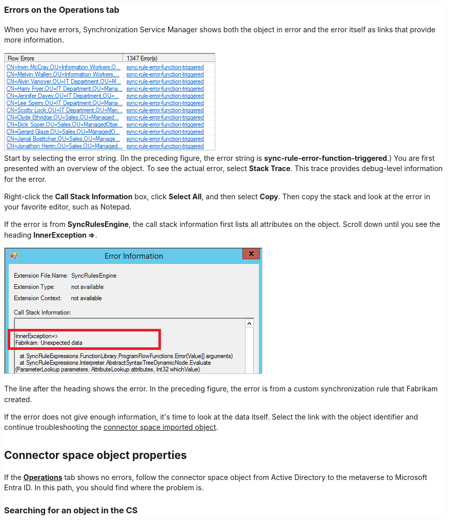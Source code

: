 ### Errors on the Operations tab
When you have errors, Synchronization Service Manager shows both the object in error and the error itself as links that provide more information.

![Screenshot of errors in Synchronization Service Manager](./media/tshoot-connect-object-not-syncing/errorsync.png)  
Start by selecting the error string. (In the preceding figure, the error string is **sync-rule-error-function-triggered**.) You are first presented with an overview of the object. To see the actual error, select **Stack Trace**. This trace provides debug-level information for the error.

Right-click the **Call Stack Information** box, click **Select All**, and then select **Copy**. Then copy the stack and look at the error in your favorite editor, such as Notepad.

If the error is from **SyncRulesEngine**, the call stack information first lists all attributes on the object. Scroll down until you see the heading **InnerException =>**.  

  ![Screenshot of the Synchronization Service Manager, showing error information under the heading InnerException =>](./media/tshoot-connect-object-not-syncing/errorinnerexception.png)
  
The line after the heading shows the error. In the preceding figure, the error is from a custom synchronization rule that Fabrikam created.

If the error does not give enough information, it's time to look at the data itself. Select the link with the object identifier and continue troubleshooting the [connector space imported object](#cs-import).

## Connector space object properties
If the [**Operations**](#operations) tab shows no errors, follow the connector space object from Active Directory to the metaverse to Microsoft Entra ID. In this path, you should find where the problem is.

### Searching for an object in the CS

